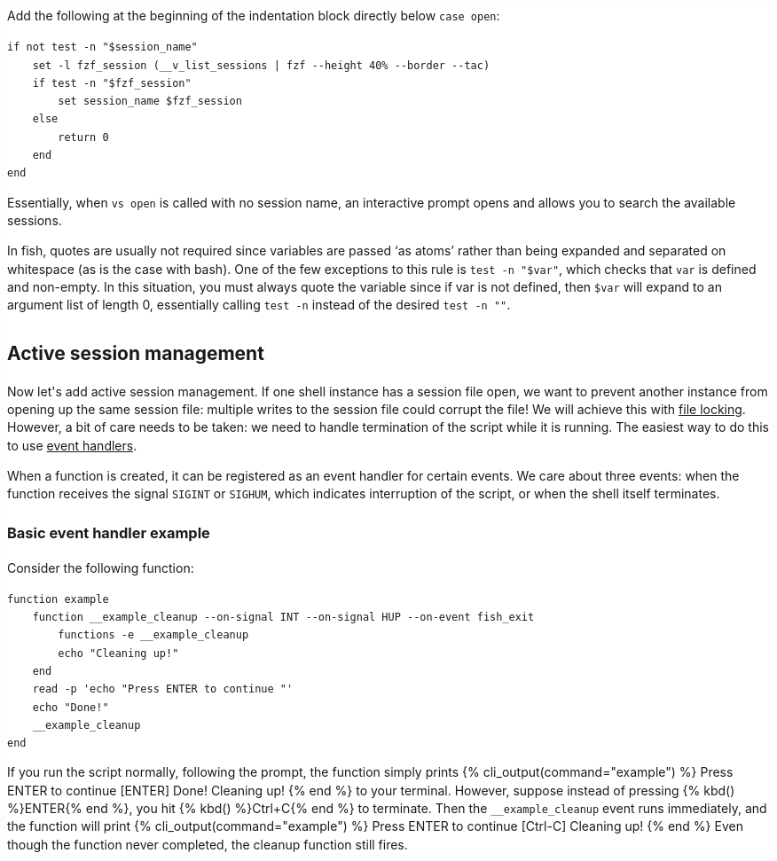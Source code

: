 Add the following at the beginning of the indentation block directly below `case open`:
```
if not test -n "$session_name"
    set -l fzf_session (__v_list_sessions | fzf --height 40% --border --tac)
    if test -n "$fzf_session"
        set session_name $fzf_session
    else
        return 0
    end
end
```
Essentially, when `vs open` is called with no session name, an interactive prompt opens and allows you to search the available sessions.

In fish, quotes are usually not required since variables are passed ‘as atoms’ rather than being expanded and separated on whitespace (as is the case with bash).
One of the few exceptions to this rule is `test -n "$var"`, which checks that `var` is defined and non-empty.
In this situation, you must always quote the variable since if var is not defined, then `$var` will expand to an argument list of length 0, essentially calling `test -n` instead of the desired `test -n ""`.

## Active session management
Now let's add active session management.
If one shell instance has a session file open, we want to prevent another instance from opening up the same session file: multiple writes to the session file could corrupt the file!
We will achieve this with [file locking](https://en.wikipedia.org/wiki/File_locking).
However, a bit of care needs to be taken: we need to handle termination of the script while it is running.
The easiest way to do this to use [event handlers](https://fishshell.com/docs/current/cmds/function.html).

When a function is created, it can be registered as an event handler for certain events.
We care about three events: when the function receives the signal `SIGINT` or `SIGHUM`, which indicates interruption of the script, or when the shell itself terminates.

### Basic event handler example
Consider the following function:
```
function example
    function __example_cleanup --on-signal INT --on-signal HUP --on-event fish_exit
        functions -e __example_cleanup
        echo "Cleaning up!"
    end
    read -p 'echo "Press ENTER to continue "'
    echo "Done!"
    __example_cleanup
end
```
If you run the script normally, following the prompt, the function simply prints
{% cli_output(command="example") %}
Press ENTER to continue [ENTER]
Done!
Cleaning up!
{% end %}
to your terminal.
However, suppose instead of pressing {% kbd() %}ENTER{% end %}, you hit {% kbd() %}Ctrl+C{% end %} to terminate.
Then the `__example_cleanup` event runs immediately, and the function will print
{% cli_output(command="example") %}
Press ENTER to continue [Ctrl-C]
Cleaning up!
{% end %}
Even though the function never completed, the cleanup function still fires.
